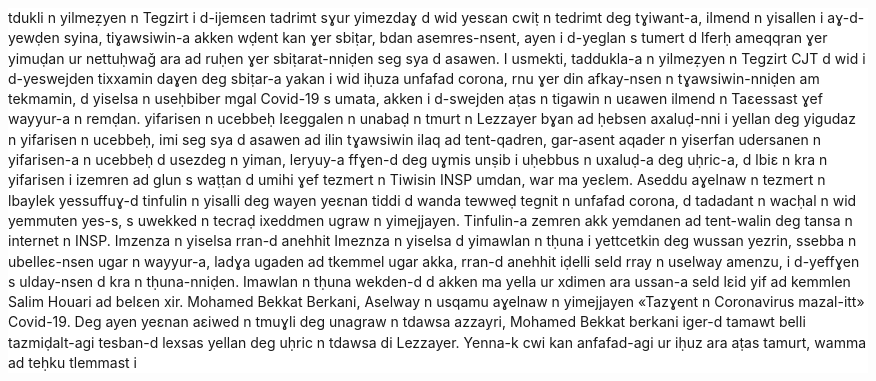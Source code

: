 tdukli n yilmeẓyen n Tegzirt
i d-ijemɛen tadrimt sɣur
yimezdaɣ d wid yesɛan cwiṭ n
tedrimt deg tɣiwant-a, ilmend
n yisallen i aɣ-d-yewḍen syina,
tiɣawsiwin-a akken wḍent kan
ɣer sbiṭar, bdan asemres-nsent,
ayen i d-yeglan s tumert d
lferḥ ameqqran ɣer yimuḍan
ur nettuḥwaǧ ara ad ruḥen
ɣer sbiṭarat-nniḍen seg sya d
asawen. I usmekti, taddukla-a
n yilmeẓyen n Tegzirt CJT d
wid i d-yeswejden tixxamin
daɣen deg sbiṭar-a yakan i wid
iḥuza unfafad corona, rnu ɣer
din afkay-nsen n tɣawsiwin-nniḍen am tekmamin, d yiselsa
n useḥbiber mgal Covid-19 s
umata, akken i d-swejden aṭas
n tigawin n uɛawen ilmend n Taɛessast ɣef
wayyur-a n remḍan.
yifarisen n ucebbeḥ
Iɛeggalen n unabaḍ n tmurt
n Lezzayer bɣan ad ḥebsen
axaluḍ-nni i yellan deg yigudaz
n yifarisen n ucebbeḥ, imi seg
sya d asawen ad ilin tɣawsiwin
ilaq ad tent-qadren, gar-asent
aqader n yiserfan udersanen n
yifarisen-a n ucebbeḥ d usezdeg
n yiman, leryuy-a ffɣen-d
deg uɣmis unṣib i uḥebbus n
uxaluḍ-a deg uḥric-a, d lbiɛ n
kra n yifarisen i izemren ad glun
s waṭṭan d umihi ɣef tezmert n Tiwisin INSP
umdan, war ma yeɛlem.
Aseddu aɣelnaw n tezmert n
lbaylek yessuffuɣ-d tinfulin n
yisalli deg wayen yeɛnan tiddi d
wanda tewweḍ tegnit n unfafad
corona, d tadadant n wacḥal n
wid yemmuten yes-s, s uwekked
n tecraḍ ixeddmen ugraw n yimejjayen.
Tinfulin-a zemren akk yemdanen
ad tent-walin deg tansa n
internet n INSP.
Imzenza n yiselsa rran-d anehhit
Imeznza n yiselsa d yimawlan
n tḥuna i yettcetkin deg wussan
yezrin, ssebba n ubelleɛ-nsen
ugar n wayyur-a, ladɣa ugaden
ad tkemmel ugar akka, rran-d
anehhit iḍelli seld rray n uselway
amenzu, i d-yeffɣen s ulday-nsen
d kra n tḥuna-nniḍen.
Imawlan n tḥuna wekden-d d
akken ma yella ur xdimen ara
ussan-a seld lɛid yif ad kemmlen Salim Houari
ad belɛen xir.
Mohamed Bekkat Berkani, Aselway n usqamu aɣelnaw n yimejjayen
«Tazɣent n Coronavirus mazal-itt»
Covid-19. Deg ayen yeɛnan aɛiwed n tmuɣli deg unagraw n tdawsa azzayri, Mohamed
Bekkat berkani iger-d tamawt belli tazmiḍalt-agi tesban-d lexsas yellan deg uḥric n tdawsa di
Lezzayer. Yenna-k cwi kan anfafad-agi ur iḥuz ara aṭas tamurt, wamma ad teḥku tlemmast i